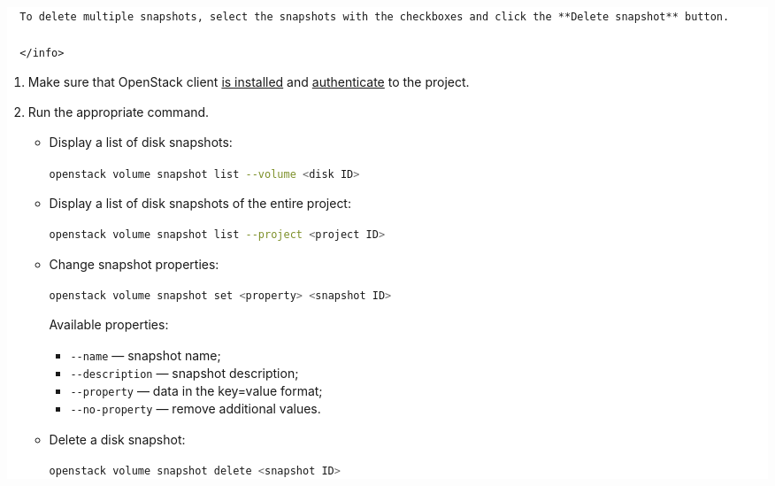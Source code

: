       To delete multiple snapshots, select the snapshots with the checkboxes and click the **Delete snapshot** button.

      </info>

</tabpanel>

<tabpanel>

1. Make sure that OpenStack client [is installed](/en/manage/tools-for-using-services/openstack-cli#1_install_the_openstack_client) and [authenticate](/en/manage/tools-for-using-services/openstack-cli#3_complete_authentication) to the project.

2. Run the appropriate command.

   - Display a list of disk snapshots:

      ```bash
      openstack volume snapshot list --volume <disk ID> 
      ```

   - Display a list of disk snapshots of the entire project:

      ```bash
      openstack volume snapshot list --project <project ID>
      ```

   - Change snapshot properties:

      ```bash
      openstack volume snapshot set <property> <snapshot ID>
      ```

      Available properties:

     - `--name` — snapshot name;
     - `--description` — snapshot description;
     - `--property` — data in the key=value format;
     - `--no-property` — remove additional values.

   - Delete a disk snapshot:

      ```bash
      openstack volume snapshot delete <snapshot ID>
      ```

</tabpanel>
</tabs>
